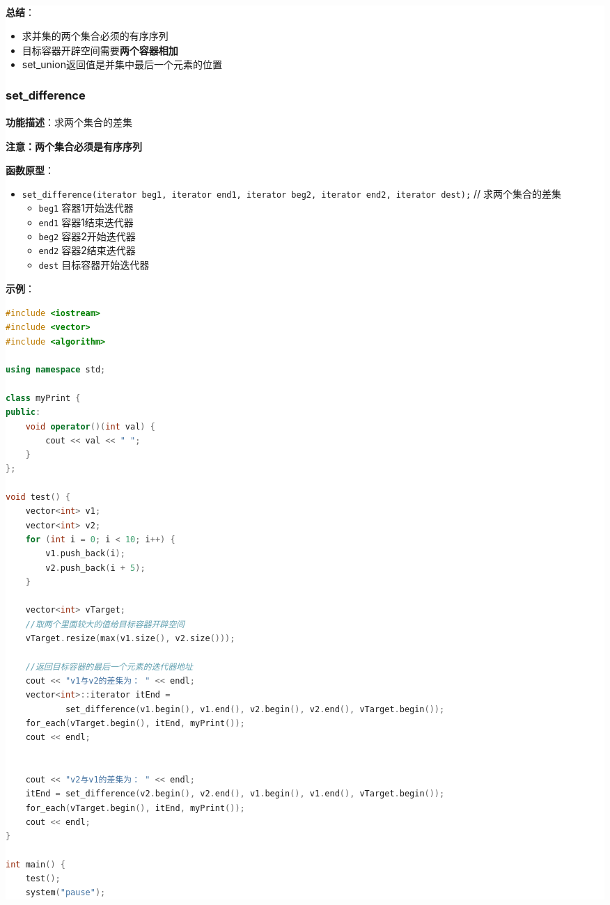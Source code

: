 **总结**：

- 求并集的两个集合必须的有序序列
- 目标容器开辟空间需要**两个容器相加**
- set_union返回值是并集中最后一个元素的位置

### set_difference

**功能描述**：求两个集合的差集

 **注意：两个集合必须是有序序列**

**函数原型**：

- `set_difference(iterator beg1, iterator end1, iterator beg2, iterator end2, iterator dest);` // 求两个集合的差集
  - `beg1` 容器1开始迭代器
  - `end1` 容器1结束迭代器
  - `beg2` 容器2开始迭代器
  - `end2` 容器2结束迭代器
  - `dest` 目标容器开始迭代器

**示例**：

```c++
#include <iostream>
#include <vector>
#include <algorithm>

using namespace std;

class myPrint {
public:
    void operator()(int val) {
        cout << val << " ";
    }
};

void test() {
    vector<int> v1;
    vector<int> v2;
    for (int i = 0; i < 10; i++) {
        v1.push_back(i);
        v2.push_back(i + 5);
    }

    vector<int> vTarget;
    //取两个里面较大的值给目标容器开辟空间
    vTarget.resize(max(v1.size(), v2.size()));

    //返回目标容器的最后一个元素的迭代器地址
    cout << "v1与v2的差集为： " << endl;
    vector<int>::iterator itEnd =
            set_difference(v1.begin(), v1.end(), v2.begin(), v2.end(), vTarget.begin());
    for_each(vTarget.begin(), itEnd, myPrint());
    cout << endl;


    cout << "v2与v1的差集为： " << endl;
    itEnd = set_difference(v2.begin(), v2.end(), v1.begin(), v1.end(), vTarget.begin());
    for_each(vTarget.begin(), itEnd, myPrint());
    cout << endl;
}

int main() {
    test();
    system("pause");
```